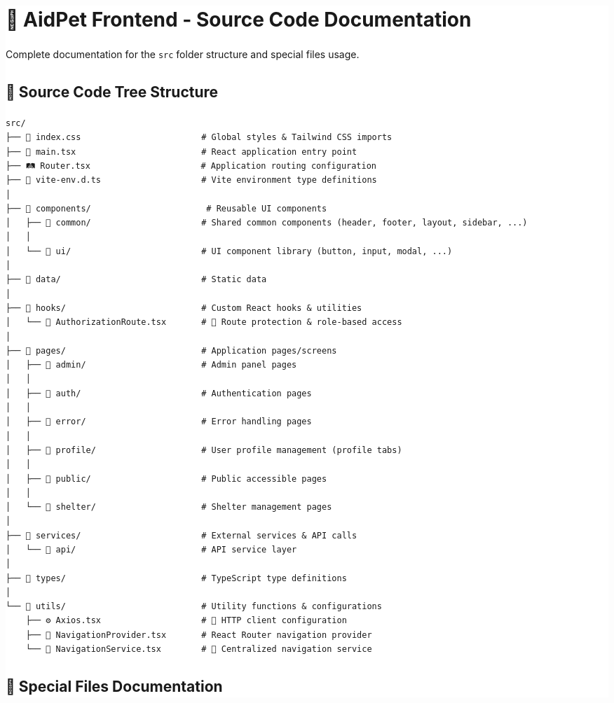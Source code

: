 # 📁 AidPet Frontend - Source Code Documentation

Complete documentation for the `src` folder structure and special files usage.

## 🌳 Source Code Tree Structure

```
src/
├── 📄 index.css                        # Global styles & Tailwind CSS imports
├── 🚀 main.tsx                         # React application entry point
├── 🛤️ Router.tsx                      # Application routing configuration
├── 📝 vite-env.d.ts                    # Vite environment type definitions
│
├── 📁 components/                       # Reusable UI components
│   ├── 📁 common/                      # Shared common components (header, footer, layout, sidebar, ...)
│   │
│   └── 📁 ui/                          # UI component library (button, input, modal, ...)
│
├── 📁 data/                            # Static data
│
├── 📁 hooks/                           # Custom React hooks & utilities
│   └── 🔐 AuthorizationRoute.tsx       # 🌟 Route protection & role-based access
│
├── 📁 pages/                           # Application pages/screens
│   ├── 📁 admin/                       # Admin panel pages
│   │
│   ├── 📁 auth/                        # Authentication pages
│   │
│   ├── 📁 error/                       # Error handling pages
│   │
│   ├── 📁 profile/                     # User profile management (profile tabs)
│   │
│   ├── 📁 public/                      # Public accessible pages
│   │
│   └── 📁 shelter/                     # Shelter management pages
│
├── 📁 services/                        # External services & API calls
│   └── 📁 api/                         # API service layer
│
├── 📁 types/                           # TypeScript type definitions
│
└── 📁 utils/                           # Utility functions & configurations
    ├── ⚙️ Axios.tsx                    # 🌟 HTTP client configuration
    ├── 🧭 NavigationProvider.tsx       # React Router navigation provider
    └── 🧭 NavigationService.tsx        # 🌟 Centralized navigation service
```

## 🌟 Special Files Documentation
